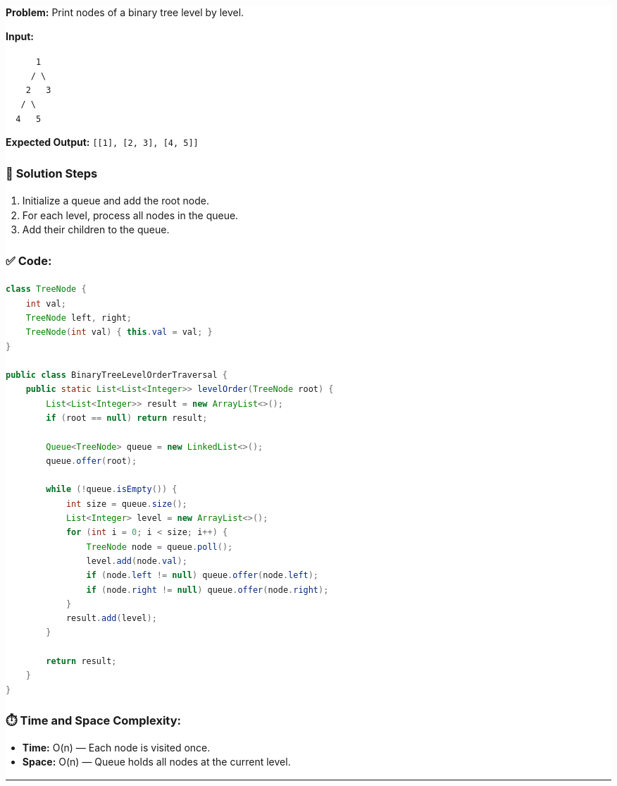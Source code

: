 **Problem:**
Print nodes of a binary tree level by level.

**Input:**
```
      1
     / \
    2   3
   / \
  4   5
```

**Expected Output:** `[[1], [2, 3], [4, 5]]`

### 🔑 **Solution Steps**
1. Initialize a queue and add the root node.
2. For each level, process all nodes in the queue.
3. Add their children to the queue.

### ✅ **Code:**
```java
class TreeNode {
    int val;
    TreeNode left, right;
    TreeNode(int val) { this.val = val; }
}

public class BinaryTreeLevelOrderTraversal {
    public static List<List<Integer>> levelOrder(TreeNode root) {
        List<List<Integer>> result = new ArrayList<>();
        if (root == null) return result;

        Queue<TreeNode> queue = new LinkedList<>();
        queue.offer(root);

        while (!queue.isEmpty()) {
            int size = queue.size();
            List<Integer> level = new ArrayList<>();
            for (int i = 0; i < size; i++) {
                TreeNode node = queue.poll();
                level.add(node.val);
                if (node.left != null) queue.offer(node.left);
                if (node.right != null) queue.offer(node.right);
            }
            result.add(level);
        }

        return result;
    }
}
```

### ⏱️ **Time and Space Complexity:**
- **Time:** O(n) — Each node is visited once.
- **Space:** O(n) — Queue holds all nodes at the current level.

---